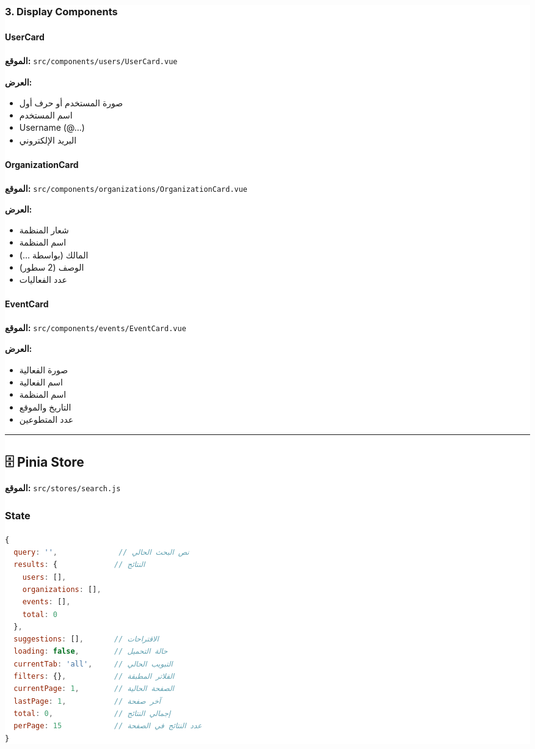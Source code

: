 ### 3. Display Components

#### UserCard
**الموقع:** `src/components/users/UserCard.vue`

**العرض:**
- صورة المستخدم أو حرف أول
- اسم المستخدم
- Username (@...)
- البريد الإلكتروني

#### OrganizationCard
**الموقع:** `src/components/organizations/OrganizationCard.vue`

**العرض:**
- شعار المنظمة
- اسم المنظمة
- المالك (بواسطة ...)
- الوصف (2 سطور)
- عدد الفعاليات

#### EventCard
**الموقع:** `src/components/events/EventCard.vue`

**العرض:**
- صورة الفعالية
- اسم الفعالية
- اسم المنظمة
- التاريخ والموقع
- عدد المتطوعين

---

## 🗄️ Pinia Store

**الموقع:** `src/stores/search.js`

### State
```javascript
{
  query: '',              // نص البحث الحالي
  results: {             // النتائج
    users: [],
    organizations: [],
    events: [],
    total: 0
  },
  suggestions: [],       // الاقتراحات
  loading: false,        // حالة التحميل
  currentTab: 'all',     // التبويب الحالي
  filters: {},           // الفلاتر المطبقة
  currentPage: 1,        // الصفحة الحالية
  lastPage: 1,           // آخر صفحة
  total: 0,              // إجمالي النتائج
  perPage: 15            // عدد النتائج في الصفحة
}
```
